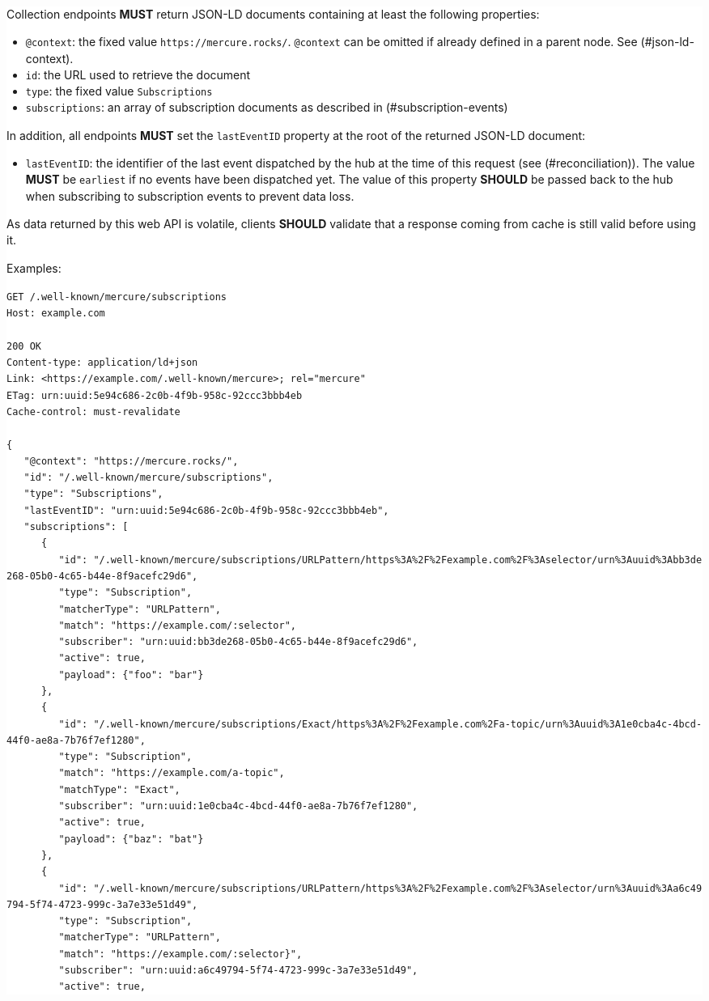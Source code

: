 Collection endpoints **MUST** return JSON-LD documents containing at least the following properties:

*   `@context`: the fixed value `https://mercure.rocks/`. `@context` can be omitted if already
    defined in a parent node. See (#json-ld-context).
*   `id`: the URL used to retrieve the document
*   `type`: the fixed value `Subscriptions`
*   `subscriptions`: an array of subscription documents as described in (#subscription-events)

In addition, all endpoints **MUST** set the `lastEventID` property at the root of the returned
JSON-LD document:

*   `lastEventID`: the identifier of the last event dispatched by the hub at the time of this
    request (see (#reconciliation)). The value **MUST** be `earliest` if no events have been
    dispatched yet. The value of this property **SHOULD** be passed back to the hub when subscribing
    to subscription events to prevent data loss.

As data returned by this web API is volatile, clients **SHOULD** validate that a response coming
from cache is still valid before using it.

Examples:

~~~ http
GET /.well-known/mercure/subscriptions
Host: example.com

200 OK
Content-type: application/ld+json
Link: <https://example.com/.well-known/mercure>; rel="mercure"
ETag: urn:uuid:5e94c686-2c0b-4f9b-958c-92ccc3bbb4eb
Cache-control: must-revalidate

{
   "@context": "https://mercure.rocks/",
   "id": "/.well-known/mercure/subscriptions",
   "type": "Subscriptions",
   "lastEventID": "urn:uuid:5e94c686-2c0b-4f9b-958c-92ccc3bbb4eb",
   "subscriptions": [
      {
         "id": "/.well-known/mercure/subscriptions/URLPattern/https%3A%2F%2Fexample.com%2F%3Aselector/urn%3Auuid%3Abb3de268-05b0-4c65-b44e-8f9acefc29d6",
         "type": "Subscription",
         "matcherType": "URLPattern",
         "match": "https://example.com/:selector",
         "subscriber": "urn:uuid:bb3de268-05b0-4c65-b44e-8f9acefc29d6",
         "active": true,
         "payload": {"foo": "bar"}
      },
      {
         "id": "/.well-known/mercure/subscriptions/Exact/https%3A%2F%2Fexample.com%2Fa-topic/urn%3Auuid%3A1e0cba4c-4bcd-44f0-ae8a-7b76f7ef1280",
         "type": "Subscription",
         "match": "https://example.com/a-topic",
         "matchType": "Exact",
         "subscriber": "urn:uuid:1e0cba4c-4bcd-44f0-ae8a-7b76f7ef1280",
         "active": true,
         "payload": {"baz": "bat"}
      },
      {
         "id": "/.well-known/mercure/subscriptions/URLPattern/https%3A%2F%2Fexample.com%2F%3Aselector/urn%3Auuid%3Aa6c49794-5f74-4723-999c-3a7e33e51d49",
         "type": "Subscription",
         "matcherType": "URLPattern",
         "match": "https://example.com/:selector}",
         "subscriber": "urn:uuid:a6c49794-5f74-4723-999c-3a7e33e51d49",
         "active": true,
~~~